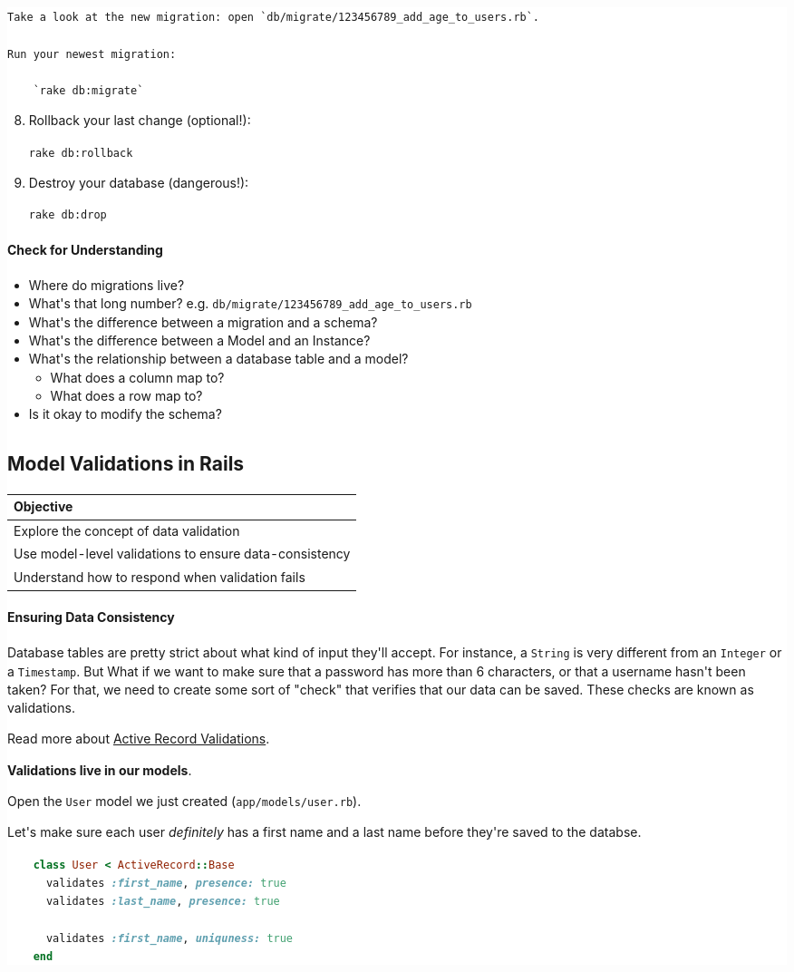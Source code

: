    Take a look at the new migration: open `db/migrate/123456789_add_age_to_users.rb`.

    Run your newest migration:  

        `rake db:migrate`

8. Rollback your last change (optional!):
    
    `rake db:rollback`

9. Destroy your database (dangerous!):
    
    `rake db:drop`


#### Check for Understanding
* Where do migrations live?
* What's that long number? e.g. `db/migrate/123456789_add_age_to_users.rb`
* What's the difference between a migration and a schema?
* What's the difference between a Model and an Instance?
* What's the relationship between a database table and a model?
    - What does a column map to?
    - What does a row map to?
* Is it okay to modify the schema?


## Model Validations in Rails

| Objective                                                                     |  
| :-------------------                                                          |  
| Explore the concept of data validation |  
| Use model-level validations to ensure data-consistency |  
| Understand how to respond when validation fails |  

#### Ensuring Data Consistency
Database tables are pretty strict about what kind of input they'll accept. For instance, a `String` is very different from an `Integer` or a `Timestamp`. But What if we want to make sure that a password has more than 6 characters, or that a username hasn't been taken? For that, we need to create some sort of "check" that verifies that our data can be saved. These checks are known as validations.

Read more about [Active Record Validations](http://guides.rubyonrails.org/active_record_validations.html).

**Validations live in our models**.

Open the `User` model we just created (`app/models/user.rb`).

Let's make sure each user _definitely_ has a first name and a last name before they're saved to the databse.

```ruby
    class User < ActiveRecord::Base
      validates :first_name, presence: true
      validates :last_name, presence: true

      validates :first_name, uniquness: true
    end
```
